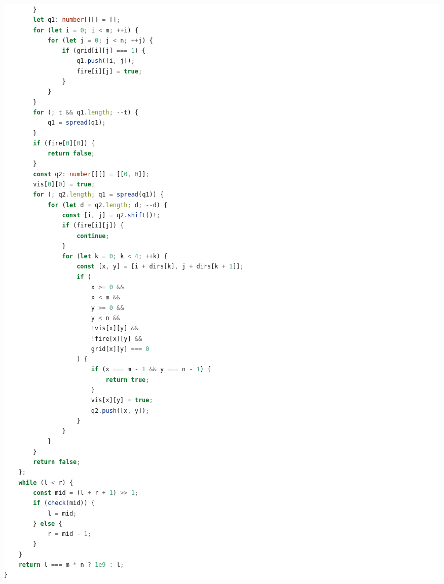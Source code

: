 ```ts
        }
        let q1: number[][] = [];
        for (let i = 0; i < m; ++i) {
            for (let j = 0; j < n; ++j) {
                if (grid[i][j] === 1) {
                    q1.push([i, j]);
                    fire[i][j] = true;
                }
            }
        }
        for (; t && q1.length; --t) {
            q1 = spread(q1);
        }
        if (fire[0][0]) {
            return false;
        }
        const q2: number[][] = [[0, 0]];
        vis[0][0] = true;
        for (; q2.length; q1 = spread(q1)) {
            for (let d = q2.length; d; --d) {
                const [i, j] = q2.shift()!;
                if (fire[i][j]) {
                    continue;
                }
                for (let k = 0; k < 4; ++k) {
                    const [x, y] = [i + dirs[k], j + dirs[k + 1]];
                    if (
                        x >= 0 &&
                        x < m &&
                        y >= 0 &&
                        y < n &&
                        !vis[x][y] &&
                        !fire[x][y] &&
                        grid[x][y] === 0
                    ) {
                        if (x === m - 1 && y === n - 1) {
                            return true;
                        }
                        vis[x][y] = true;
                        q2.push([x, y]);
                    }
                }
            }
        }
        return false;
    };
    while (l < r) {
        const mid = (l + r + 1) >> 1;
        if (check(mid)) {
            l = mid;
        } else {
            r = mid - 1;
        }
    }
    return l === m * n ? 1e9 : l;
}
```




